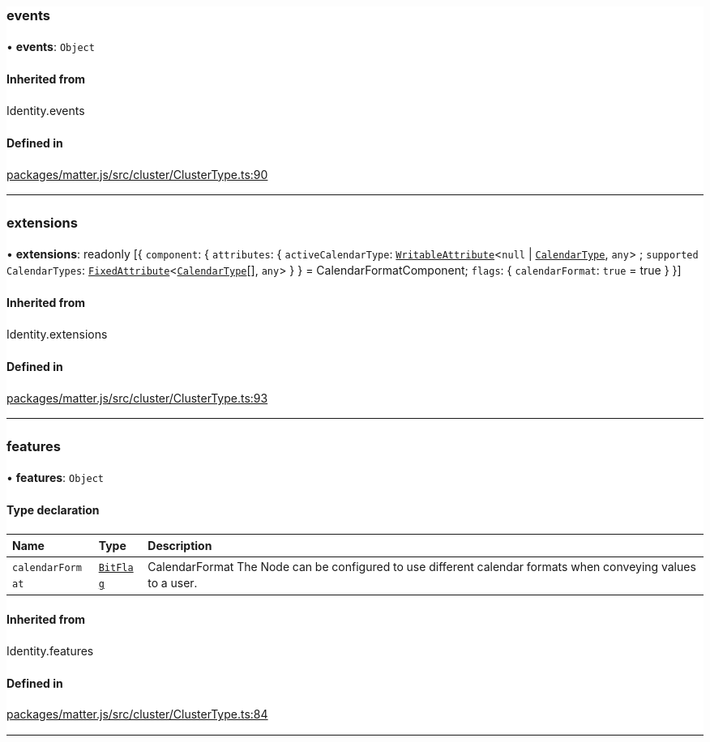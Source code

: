 ### events

• **events**: `Object`

#### Inherited from

Identity.events

#### Defined in

[packages/matter.js/src/cluster/ClusterType.ts:90](https://github.com/project-chip/matter.js/blob/904d0c9b952b91f28a21803759c5e5c66ee4d272/packages/matter.js/src/cluster/ClusterType.ts#L90)

___

### extensions

• **extensions**: readonly [\{ `component`: \{ `attributes`: \{ `activeCalendarType`: [`WritableAttribute`](cluster_export.WritableAttribute.md)\<``null`` \| [`CalendarType`](../enums/cluster_export.TimeFormatLocalization.CalendarType.md), `any`\> ; `supportedCalendarTypes`: [`FixedAttribute`](cluster_export.FixedAttribute.md)\<[`CalendarType`](../enums/cluster_export.TimeFormatLocalization.CalendarType.md)[], `any`\>  }  } = CalendarFormatComponent; `flags`: \{ `calendarFormat`: ``true`` = true }  }]

#### Inherited from

Identity.extensions

#### Defined in

[packages/matter.js/src/cluster/ClusterType.ts:93](https://github.com/project-chip/matter.js/blob/904d0c9b952b91f28a21803759c5e5c66ee4d272/packages/matter.js/src/cluster/ClusterType.ts#L93)

___

### features

• **features**: `Object`

#### Type declaration

| Name | Type | Description |
| :------ | :------ | :------ |
| `calendarFormat` | [`BitFlag`](../modules/schema_export.md#bitflag) | CalendarFormat The Node can be configured to use different calendar formats when conveying values to a user. |

#### Inherited from

Identity.features

#### Defined in

[packages/matter.js/src/cluster/ClusterType.ts:84](https://github.com/project-chip/matter.js/blob/904d0c9b952b91f28a21803759c5e5c66ee4d272/packages/matter.js/src/cluster/ClusterType.ts#L84)

___
